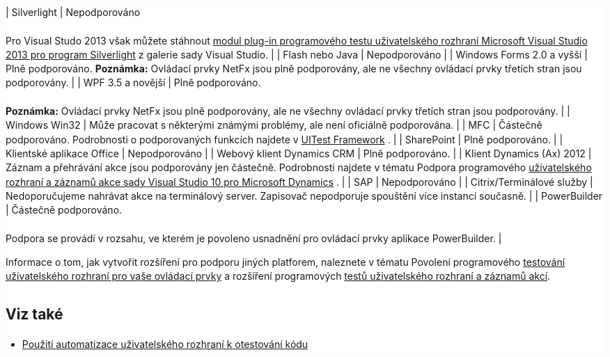 | Silverlight | Nepodporováno<br /><br /> Pro Visual Studo 2013 však můžete stáhnout [modul plug-in programového testu uživatelského rozhraní Microsoft Visual Studio 2013 pro program Silverlight](https://marketplace.visualstudio.com/items?itemName=PrachiBoraMSFT.MicrosoftVisualStudio2013CodedUITestPluginforSilve) z galerie sady Visual Studio. |
| Flash nebo Java | Nepodporováno |
| Windows Forms 2.0 a vyšší | Plně podporováno. **Poznámka:**  Ovládací prvky NetFx jsou plně podporovány, ale ne všechny ovládací prvky třetích stran jsou podporovány. |
| WPF 3.5 a novější | Plně podporováno.<br /><br /> **Poznámka:** Ovládací prvky NetFx jsou plně podporovány, ale ne všechny ovládací prvky třetích stran jsou podporovány. |
| Windows Win32 | Může pracovat s některými známými problémy, ale není oficiálně podporována. |
| MFC | Částečně podporováno. Podrobnosti o podporovaných funkcích najdete v [UITest Framework](/archive/blogs/vstsqualitytools/uitest-framework-mfc-support-in-vs-2010) . |
| SharePoint | Plně podporováno. |
| Klientské aplikace Office | Nepodporováno |
| Webový klient Dynamics CRM | Plně podporováno. |
| Klient Dynamics (Ax) 2012 | Záznam a přehrávání akce jsou podporovány jen částečně. Podrobnosti najdete v tématu Podpora programového [uživatelského rozhraní a záznamů akce sady Visual Studio 10 pro Microsoft Dynamics](/archive/blogs/dave_froslie/visual-studio-10-coded-ui-action-recordings-support-for-microsoft-dynamics-ax-2012) . |
| SAP | Nepodporováno |
| Citrix/Terminálové služby | Nedoporučujeme nahrávat akce na terminálový server. Zapisovač nepodporuje spouštění více instancí současně. |
| PowerBuilder | Částečně podporováno.<br /><br /> Podpora se provádí v rozsahu, ve kterém je povoleno usnadnění pro ovládací prvky aplikace PowerBuilder. |

Informace o tom, jak vytvořit rozšíření pro podporu jiných platforem, naleznete v tématu Povolení programového [testování uživatelského rozhraní pro vaše ovládací prvky](../test/enable-coded-ui-testing-of-your-controls.md) a rozšíření programových [testů uživatelského rozhraní a záznamů akcí](../test/extending-coded-ui-tests-and-action-recordings-to-support-microsoft-excel.md).

## <a name="see-also"></a>Viz také

- [Použití automatizace uživatelského rozhraní k otestování kódu](../test/use-ui-automation-to-test-your-code.md)